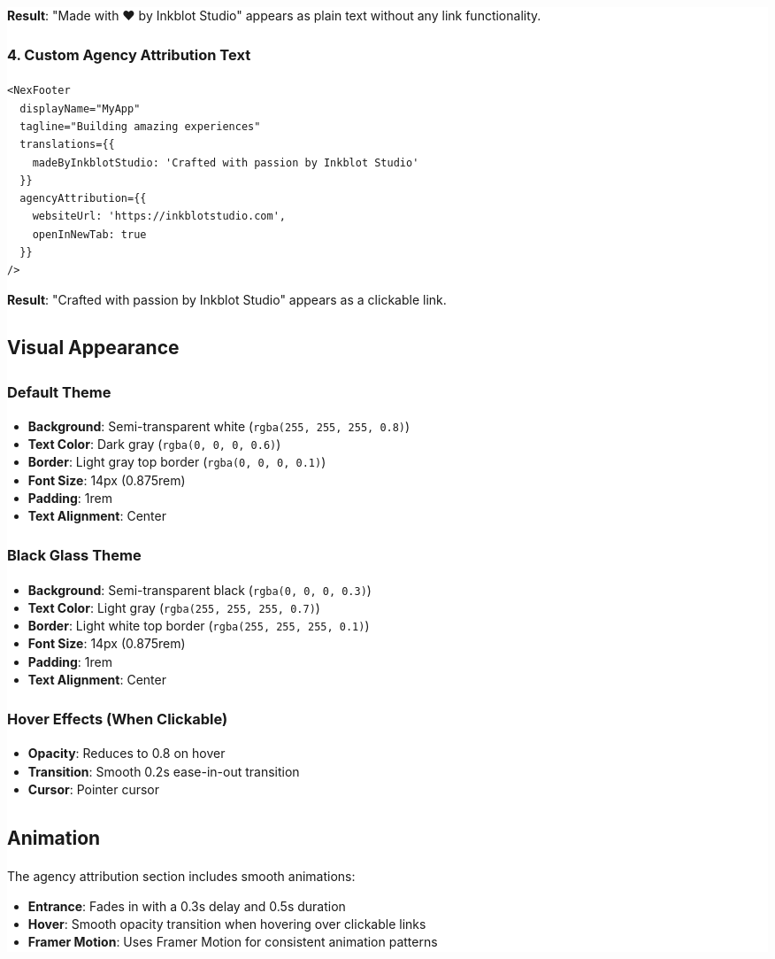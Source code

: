 **Result**: "Made with ❤️ by Inkblot Studio" appears as plain text without any link functionality.

### 4. Custom Agency Attribution Text

```tsx
<NexFooter
  displayName="MyApp"
  tagline="Building amazing experiences"
  translations={{
    madeByInkblotStudio: 'Crafted with passion by Inkblot Studio'
  }}
  agencyAttribution={{
    websiteUrl: 'https://inkblotstudio.com',
    openInNewTab: true
  }}
/>
```

**Result**: "Crafted with passion by Inkblot Studio" appears as a clickable link.

## Visual Appearance

### Default Theme
- **Background**: Semi-transparent white (`rgba(255, 255, 255, 0.8)`)
- **Text Color**: Dark gray (`rgba(0, 0, 0, 0.6)`)
- **Border**: Light gray top border (`rgba(0, 0, 0, 0.1)`)
- **Font Size**: 14px (0.875rem)
- **Padding**: 1rem
- **Text Alignment**: Center

### Black Glass Theme
- **Background**: Semi-transparent black (`rgba(0, 0, 0, 0.3)`)
- **Text Color**: Light gray (`rgba(255, 255, 255, 0.7)`)
- **Border**: Light white top border (`rgba(255, 255, 255, 0.1)`)
- **Font Size**: 14px (0.875rem)
- **Padding**: 1rem
- **Text Alignment**: Center

### Hover Effects (When Clickable)
- **Opacity**: Reduces to 0.8 on hover
- **Transition**: Smooth 0.2s ease-in-out transition
- **Cursor**: Pointer cursor

## Animation

The agency attribution section includes smooth animations:

- **Entrance**: Fades in with a 0.3s delay and 0.5s duration
- **Hover**: Smooth opacity transition when hovering over clickable links
- **Framer Motion**: Uses Framer Motion for consistent animation patterns
